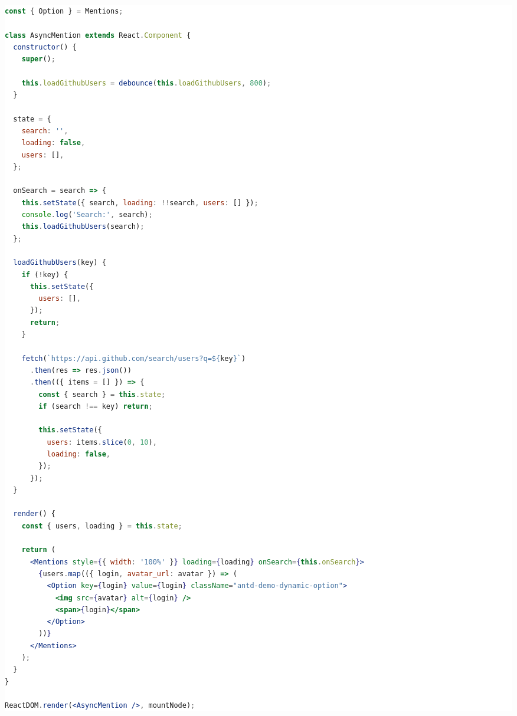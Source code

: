 ```jsx live
const { Option } = Mentions;

class AsyncMention extends React.Component {
  constructor() {
    super();

    this.loadGithubUsers = debounce(this.loadGithubUsers, 800);
  }

  state = {
    search: '',
    loading: false,
    users: [],
  };

  onSearch = search => {
    this.setState({ search, loading: !!search, users: [] });
    console.log('Search:', search);
    this.loadGithubUsers(search);
  };

  loadGithubUsers(key) {
    if (!key) {
      this.setState({
        users: [],
      });
      return;
    }

    fetch(`https://api.github.com/search/users?q=${key}`)
      .then(res => res.json())
      .then(({ items = [] }) => {
        const { search } = this.state;
        if (search !== key) return;

        this.setState({
          users: items.slice(0, 10),
          loading: false,
        });
      });
  }

  render() {
    const { users, loading } = this.state;

    return (
      <Mentions style={{ width: '100%' }} loading={loading} onSearch={this.onSearch}>
        {users.map(({ login, avatar_url: avatar }) => (
          <Option key={login} value={login} className="antd-demo-dynamic-option">
            <img src={avatar} alt={login} />
            <span>{login}</span>
          </Option>
        ))}
      </Mentions>
    );
  }
}

ReactDOM.render(<AsyncMention />, mountNode);
```
